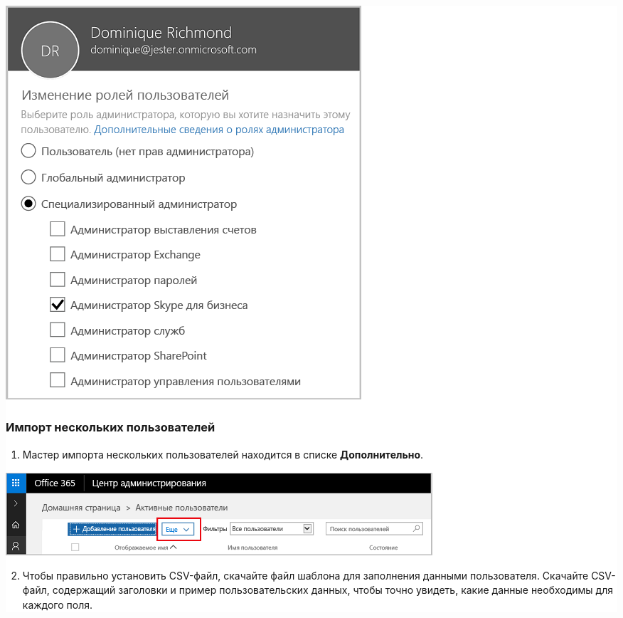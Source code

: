  ![Изображение параметров для ролей пользователя](./media/sign-up/change-user-role.png)

### <a name="import-multiple-users"></a>Импорт нескольких пользователей
1. Мастер импорта нескольких пользователей находится в списке **Дополнительно**.

 ![Изображение параметра для добавления нескольких пользователей](./media/sign-up/add-multiple-users.png)

2. Чтобы правильно установить CSV-файл, скачайте файл шаблона для заполнения данными пользователя. Скачайте CSV-файл, содержащий заголовки и пример пользовательских данных, чтобы точно увидеть, какие данные необходимы для каждого поля.
